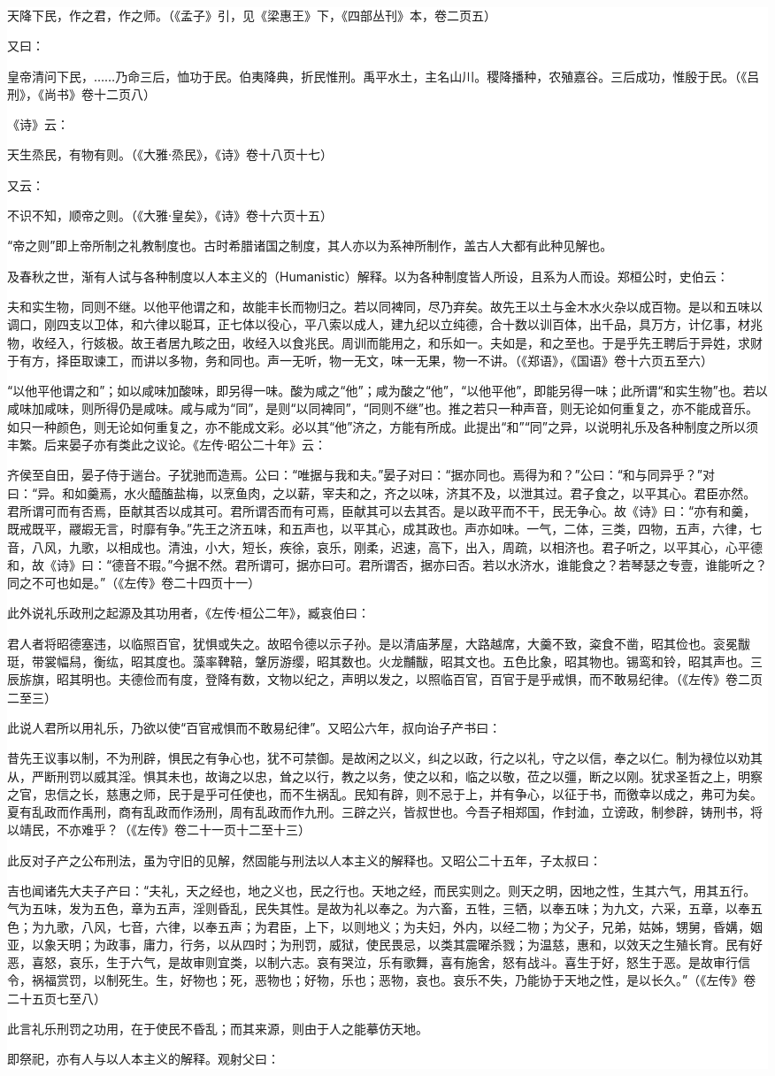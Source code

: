 天降下民，作之君，作之师。（《孟子》引，见《梁惠王》下，《四部丛刊》本，卷二页五）

又曰：

皇帝清问下民，……乃命三后，恤功于民。伯夷降典，折民惟刑。禹平水土，主名山川。稷降播种，农殖嘉谷。三后成功，惟殷于民。（《吕刑》，《尚书》卷十二页八）

《诗》云：

天生烝民，有物有则。（《大雅·烝民》，《诗》卷十八页十七）

又云：

不识不知，顺帝之则。（《大雅·皇矣》，《诗》卷十六页十五）

“帝之则”即上帝所制之礼教制度也。古时希腊诸国之制度，其人亦以为系神所制作，盖古人大都有此种见解也。

及春秋之世，渐有人试与各种制度以人本主义的（Humanistic）解释。以为各种制度皆人所设，且系为人而设。郑桓公时，史伯云：

夫和实生物，同则不继。以他平他谓之和，故能丰长而物归之。若以同裨同，尽乃弃矣。故先王以土与金木水火杂以成百物。是以和五味以调口，刚四支以卫体，和六律以聪耳，正七体以役心，平八索以成人，建九纪以立纯德，合十数以训百体，出千品，具万方，计亿事，材兆物，收经入，行姟极。故王者居九畡之田，收经入以食兆民。周训而能用之，和乐如一。夫如是，和之至也。于是乎先王聘后于异姓，求财于有方，择臣取谏工，而讲以多物，务和同也。声一无听，物一无文，味一无果，物一不讲。（《郑语》，《国语》卷十六页五至六）

“以他平他谓之和”；如以咸味加酸味，即另得一味。酸为咸之“他”；咸为酸之“他”，“以他平他”，即能另得一味；此所谓“和实生物”也。若以咸味加咸味，则所得仍是咸味。咸与咸为“同”，是则“以同裨同”，“同则不继”也。推之若只一种声音，则无论如何重复之，亦不能成音乐。如只一种颜色，则无论如何重复之，亦不能成文彩。必以其“他”济之，方能有所成。此提出“和”“同”之异，以说明礼乐及各种制度之所以须丰繁。后来晏子亦有类此之议论。《左传·昭公二十年》云：

齐侯至自田，晏子侍于遄台。子犹驰而造焉。公曰：“唯据与我和夫。”晏子对曰：“据亦同也。焉得为和？”公曰：“和与同异乎？”对曰：“异。和如羹焉，水火醯醢盐梅，以烹鱼肉，之以薪，宰夫和之，齐之以味，济其不及，以泄其过。君子食之，以平其心。君臣亦然。君所谓可而有否焉，臣献其否以成其可。君所谓否而有可焉，臣献其可以去其否。是以政平而不干，民无争心。故《诗》曰：“亦有和羹，既戒既平，鬷嘏无言，时靡有争。”先王之济五味，和五声也，以平其心，成其政也。声亦如味。一气，二体，三类，四物，五声，六律，七音，八风，九歌，以相成也。清浊，小大，短长，疾徐，哀乐，刚柔，迟速，高下，出入，周疏，以相济也。君子听之，以平其心，心平德和，故《诗》曰：“德音不瑕。”今据不然。君所谓可，据亦曰可。君所谓否，据亦曰否。若以水济水，谁能食之？若琴瑟之专壹，谁能听之？同之不可也如是。”（《左传》卷二十四页十一）

此外说礼乐政刑之起源及其功用者，《左传·桓公二年》，臧哀伯曰：

君人者将昭德塞违，以临照百官，犹惧或失之。故昭令德以示子孙。是以清庙茅屋，大路越席，大羹不致，粢食不凿，昭其俭也。衮冕黻珽，带裳幅舄，衡纮，昭其度也。藻率鞞鞛，鞶厉游缨，昭其数也。火龙黼黻，昭其文也。五色比象，昭其物也。锡鸾和铃，昭其声也。三辰旂旗，昭其明也。夫德俭而有度，登降有数，文物以纪之，声明以发之，以照临百官，百官于是乎戒惧，而不敢易纪律。（《左传》卷二页二至三）

此说人君所以用礼乐，乃欲以使“百官戒惧而不敢易纪律”。又昭公六年，叔向诒子产书曰：

昔先王议事以制，不为刑辟，惧民之有争心也，犹不可禁御。是故闲之以义，纠之以政，行之以礼，守之以信，奉之以仁。制为禄位以劝其从，严断刑罚以威其淫。惧其未也，故诲之以忠，耸之以行，教之以务，使之以和，临之以敬，莅之以彊，断之以刚。犹求圣哲之上，明察之官，忠信之长，慈惠之师，民于是乎可任使也，而不生祸乱。民知有辟，则不忌于上，并有争心，以征于书，而徼幸以成之，弗可为矣。夏有乱政而作禹刑，商有乱政而作汤刑，周有乱政而作九刑。三辟之兴，皆叔世也。今吾子相郑国，作封洫，立谤政，制参辟，铸刑书，将以靖民，不亦难乎？（《左传》卷二十一页十二至十三）

此反对子产之公布刑法，虽为守旧的见解，然固能与刑法以人本主义的解释也。又昭公二十五年，子太叔曰：

吉也闻诸先大夫子产曰：“夫礼，天之经也，地之义也，民之行也。天地之经，而民实则之。则天之明，因地之性，生其六气，用其五行。气为五味，发为五色，章为五声，淫则昏乱，民失其性。是故为礼以奉之。为六畜，五牲，三牺，以奉五味；为九文，六采，五章，以奉五色；为九歌，八风，七音，六律，以奉五声；为君臣，上下，以则地义；为夫妇，外内，以经二物；为父子，兄弟，姑姊，甥舅，昏媾，姻亚，以象天明；为政事，庸力，行务，以从四时；为刑罚，威狱，使民畏忌，以类其震曜杀戮；为温慈，惠和，以效天之生殖长育。民有好恶，喜怒，哀乐，生于六气，是故审则宜类，以制六志。哀有哭泣，乐有歌舞，喜有施舍，怒有战斗。喜生于好，怒生于恶。是故审行信令，祸福赏罚，以制死生。生，好物也；死，恶物也；好物，乐也；恶物，哀也。哀乐不失，乃能协于天地之性，是以长久。”（《左传》卷二十五页七至八）

此言礼乐刑罚之功用，在于使民不昏乱；而其来源，则由于人之能摹仿天地。

即祭祀，亦有人与以人本主义的解释。观射父曰：

